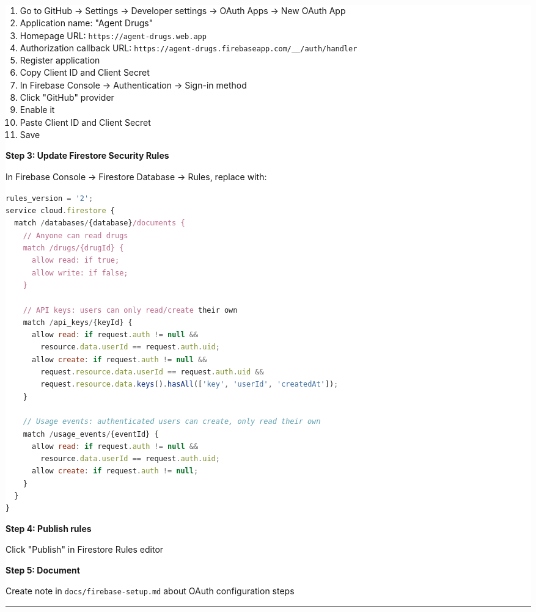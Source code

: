 1. Go to GitHub → Settings → Developer settings → OAuth Apps → New OAuth App
2. Application name: "Agent Drugs"
3. Homepage URL: `https://agent-drugs.web.app`
4. Authorization callback URL: `https://agent-drugs.firebaseapp.com/__/auth/handler`
5. Register application
6. Copy Client ID and Client Secret
7. In Firebase Console → Authentication → Sign-in method
8. Click "GitHub" provider
9. Enable it
10. Paste Client ID and Client Secret
11. Save

**Step 3: Update Firestore Security Rules**

In Firebase Console → Firestore Database → Rules, replace with:

```javascript
rules_version = '2';
service cloud.firestore {
  match /databases/{database}/documents {
    // Anyone can read drugs
    match /drugs/{drugId} {
      allow read: if true;
      allow write: if false;
    }

    // API keys: users can only read/create their own
    match /api_keys/{keyId} {
      allow read: if request.auth != null &&
        resource.data.userId == request.auth.uid;
      allow create: if request.auth != null &&
        request.resource.data.userId == request.auth.uid &&
        request.resource.data.keys().hasAll(['key', 'userId', 'createdAt']);
    }

    // Usage events: authenticated users can create, only read their own
    match /usage_events/{eventId} {
      allow read: if request.auth != null &&
        resource.data.userId == request.auth.uid;
      allow create: if request.auth != null;
    }
  }
}
```

**Step 4: Publish rules**

Click "Publish" in Firestore Rules editor

**Step 5: Document**

Create note in `docs/firebase-setup.md` about OAuth configuration steps

---
